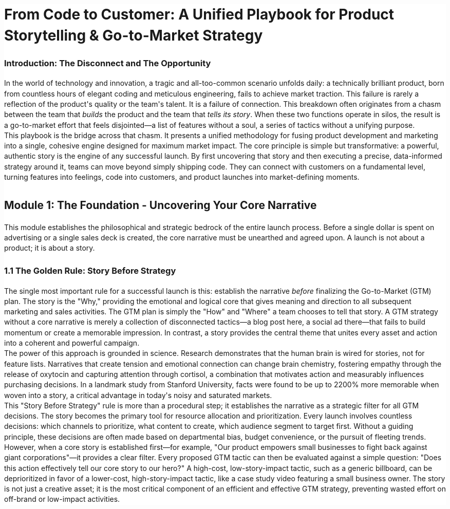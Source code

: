 # **From Code to Customer: A Unified Playbook for Product Storytelling & Go-to-Market Strategy**

### **Introduction: The Disconnect and The Opportunity**

In the world of technology and innovation, a tragic and all-too-common scenario unfolds daily: a technically brilliant product, born from countless hours of elegant coding and meticulous engineering, fails to achieve market traction. This failure is rarely a reflection of the product's quality or the team's talent. It is a failure of connection. This breakdown often originates from a chasm between the team that *builds* the product and the team that *tells its story*. When these two functions operate in silos, the result is a go-to-market effort that feels disjointed—a list of features without a soul, a series of tactics without a unifying purpose.  
This playbook is the bridge across that chasm. It presents a unified methodology for fusing product development and marketing into a single, cohesive engine designed for maximum market impact. The core principle is simple but transformative: a powerful, authentic story is the engine of any successful launch. By first uncovering that story and then executing a precise, data-informed strategy around it, teams can move beyond simply shipping code. They can connect with customers on a fundamental level, turning features into feelings, code into customers, and product launches into market-defining moments.

## **Module 1: The Foundation \- Uncovering Your Core Narrative**

This module establishes the philosophical and strategic bedrock of the entire launch process. Before a single dollar is spent on advertising or a single sales deck is created, the core narrative must be unearthed and agreed upon. A launch is not about a product; it is about a story.

### **1.1 The Golden Rule: Story Before Strategy**

The single most important rule for a successful launch is this: establish the narrative *before* finalizing the Go-to-Market (GTM) plan. The story is the "Why," providing the emotional and logical core that gives meaning and direction to all subsequent marketing and sales activities. The GTM plan is simply the "How" and "Where" a team chooses to tell that story. A GTM strategy without a core narrative is merely a collection of disconnected tactics—a blog post here, a social ad there—that fails to build momentum or create a memorable impression. In contrast, a story provides the central theme that unites every asset and action into a coherent and powerful campaign.  
The power of this approach is grounded in science. Research demonstrates that the human brain is wired for stories, not for feature lists. Narratives that create tension and emotional connection can change brain chemistry, fostering empathy through the release of oxytocin and capturing attention through cortisol, a combination that motivates action and measurably influences purchasing decisions. In a landmark study from Stanford University, facts were found to be up to 2200% more memorable when woven into a story, a critical advantage in today's noisy and saturated markets.  
This "Story Before Strategy" rule is more than a procedural step; it establishes the narrative as a strategic filter for all GTM decisions. The story becomes the primary tool for resource allocation and prioritization. Every launch involves countless decisions: which channels to prioritize, what content to create, which audience segment to target first. Without a guiding principle, these decisions are often made based on departmental bias, budget convenience, or the pursuit of fleeting trends. However, when a core story is established first—for example, "Our product empowers small businesses to fight back against giant corporations"—it provides a clear filter. Every proposed GTM tactic can then be evaluated against a simple question: "Does this action effectively tell our core story to our hero?" A high-cost, low-story-impact tactic, such as a generic billboard, can be deprioritized in favor of a lower-cost, high-story-impact tactic, like a case study video featuring a small business owner. The story is not just a creative asset; it is the most critical component of an efficient and effective GTM strategy, preventing wasted effort on off-brand or low-impact activities.
